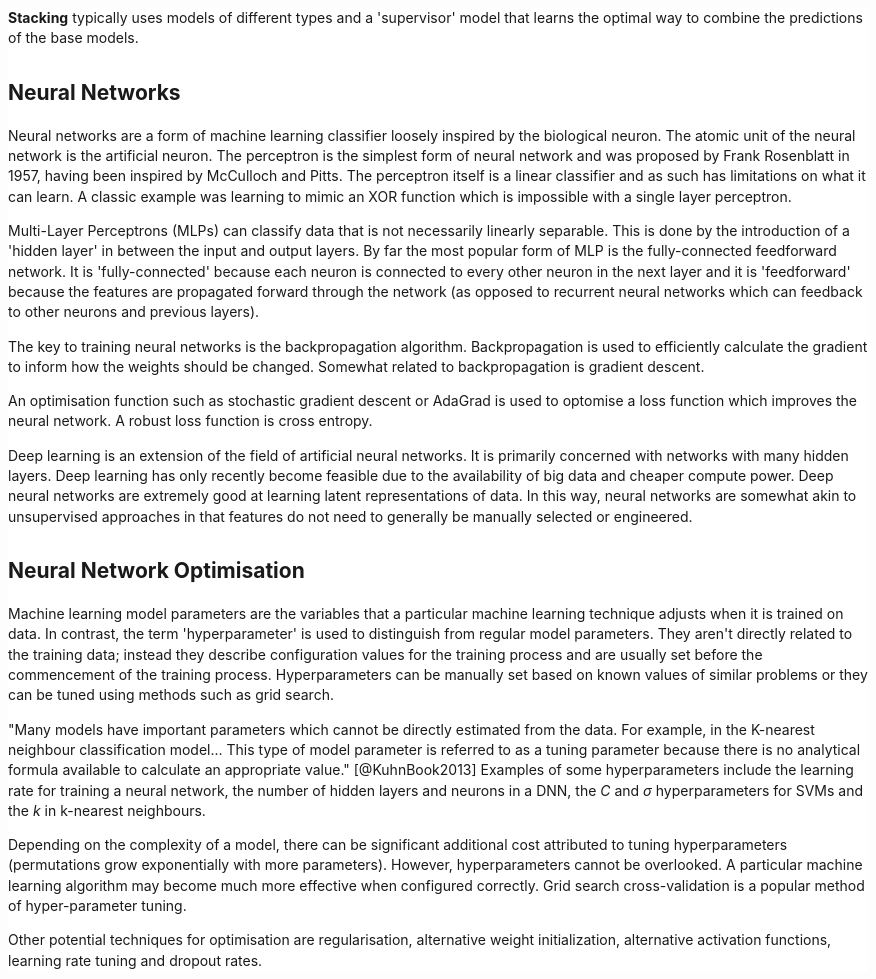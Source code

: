 **Stacking** typically uses models of different types and a 'supervisor' model that learns the optimal way to combine the predictions of the base models.


## Neural Networks

Neural networks are a form of machine learning classifier loosely inspired by the biological neuron. The atomic unit of the neural network is the artificial neuron. The perceptron is the simplest form of neural network and was proposed by Frank Rosenblatt in 1957, having been inspired by McCulloch and Pitts. The perceptron itself is a linear classifier and as such has limitations on what it can learn. A classic example was learning to mimic an XOR function which is impossible with a single layer perceptron.

Multi-Layer Perceptrons (MLPs) can classify data that is not necessarily linearly separable. This is done by the introduction of a 'hidden layer' in between the input and output layers. By far the most popular form of MLP is the fully-connected feedforward network. It is 'fully-connected' because each neuron is connected to every other neuron in the next layer and it is 'feedforward' because the features are propagated forward through the network (as opposed to recurrent neural networks which can feedback to other neurons and previous layers).

The key to training neural networks is the backpropagation algorithm. Backpropagation is used to efficiently calculate the gradient to inform how the weights should be changed. Somewhat related to backpropagation is gradient descent.

An optimisation function such as stochastic gradient descent or AdaGrad is used to optomise a loss function which improves the neural network. A robust loss function is cross entropy.

Deep learning is an extension of the field of artificial neural networks. It is primarily concerned with networks with many hidden layers. Deep learning has only recently become feasible due to the availability of big data and cheaper compute power.
Deep neural networks are extremely good at learning latent representations of data. In this way, neural networks are somewhat akin to unsupervised approaches in that features do not need to generally be manually selected or engineered.

## Neural Network Optimisation

Machine learning model parameters are the variables that a particular machine learning technique adjusts when it is trained on data. In contrast, the term 'hyperparameter' is used to distinguish from regular model parameters. They aren't directly related to the training data; instead they describe configuration values for the training process and are usually set before the commencement of the training process. Hyperparameters can be manually set based on known values of similar problems or they can be tuned using methods such as grid search.

"Many models have important parameters which cannot be directly estimated from the data. For example, in the K-nearest neighbour classification model... This type of model parameter is referred to as a tuning parameter because there is no analytical formula available to calculate an appropriate value." [@KuhnBook2013] Examples of some hyperparameters include the learning rate for training a neural network, the number of hidden layers and neurons in a DNN, the $C$ and $\sigma$ hyperparameters for SVMs and the $k$ in k-nearest neighbours.

Depending on the complexity of a model, there can be significant additional cost attributed to tuning hyperparameters (permutations grow exponentially with more parameters). However, hyperparameters cannot be overlooked. A particular machine learning algorithm may become much more effective when configured correctly. Grid search cross-validation is a popular method of hyper-parameter tuning.

Other potential techniques for optimisation are regularisation, alternative weight initialization, alternative activation functions, learning rate tuning and dropout rates.
